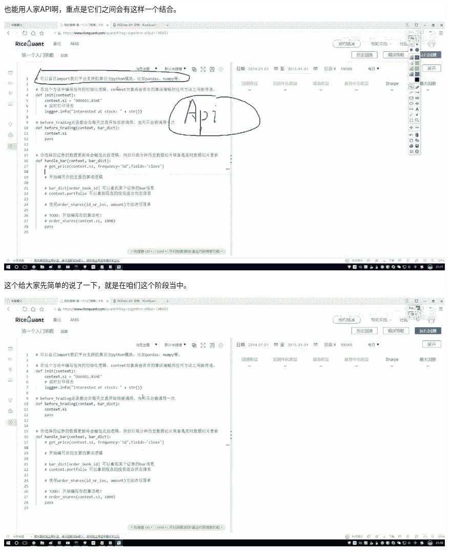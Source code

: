 也能用人家API啊，重点是它们之间会有这样一个结合。

![](img/58a35289556293b524bb19c76d7c0bd5_193.png)

这个给大家先简单的说了一下，就是在咱们这个阶段当中。

![](img/58a35289556293b524bb19c76d7c0bd5_195.png)
